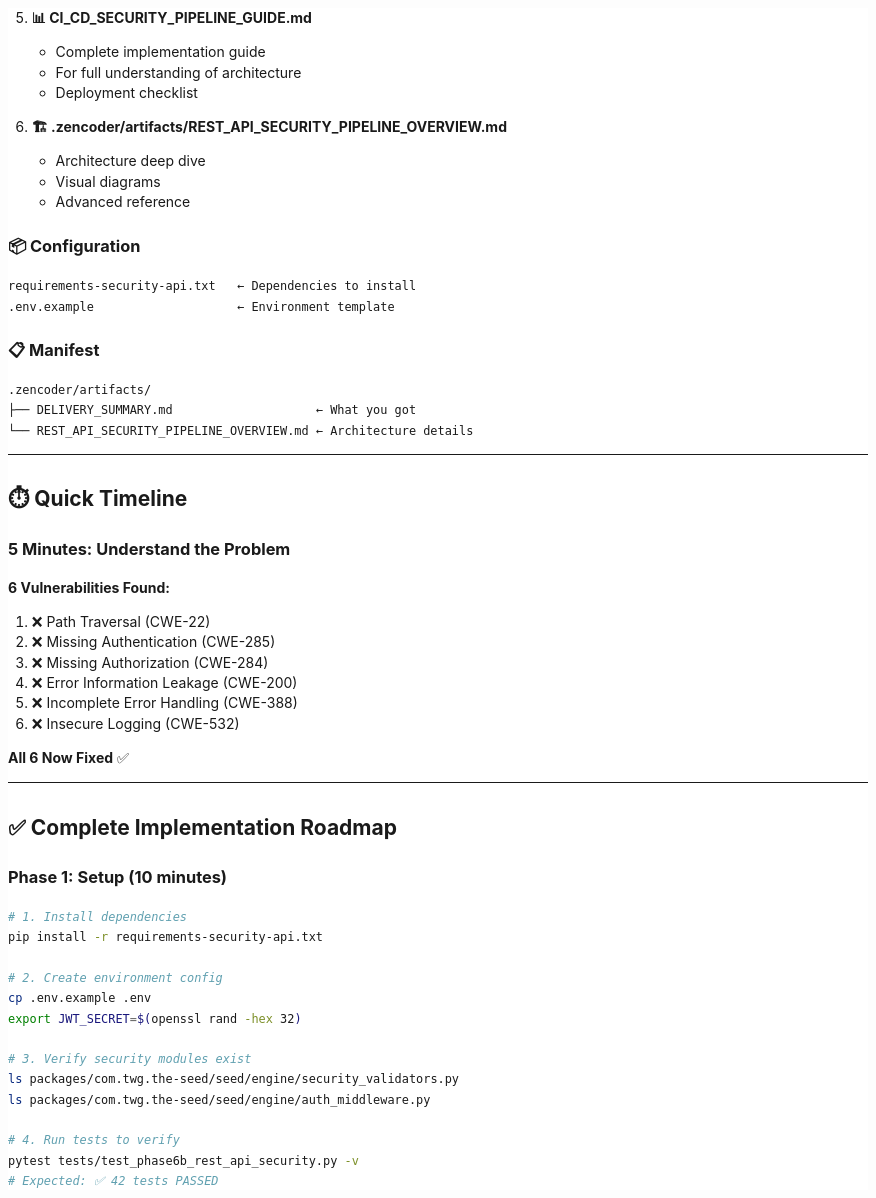 5. **📊 CI_CD_SECURITY_PIPELINE_GUIDE.md**
   - Complete implementation guide
   - For full understanding of architecture
   - Deployment checklist

6. **🏗️ .zencoder/artifacts/REST_API_SECURITY_PIPELINE_OVERVIEW.md**
   - Architecture deep dive
   - Visual diagrams
   - Advanced reference

### 📦 Configuration
```
requirements-security-api.txt   ← Dependencies to install
.env.example                    ← Environment template
```

### 📋 Manifest
```
.zencoder/artifacts/
├── DELIVERY_SUMMARY.md                    ← What you got
└── REST_API_SECURITY_PIPELINE_OVERVIEW.md ← Architecture details
```

---

## ⏱️ Quick Timeline

### 5 Minutes: Understand the Problem

**6 Vulnerabilities Found:**
1. ❌ Path Traversal (CWE-22)
2. ❌ Missing Authentication (CWE-285)
3. ❌ Missing Authorization (CWE-284)
4. ❌ Error Information Leakage (CWE-200)
5. ❌ Incomplete Error Handling (CWE-388)
6. ❌ Insecure Logging (CWE-532)

**All 6 Now Fixed** ✅

---

## ✅ Complete Implementation Roadmap

### Phase 1: Setup (10 minutes)

```bash
# 1. Install dependencies
pip install -r requirements-security-api.txt

# 2. Create environment config
cp .env.example .env
export JWT_SECRET=$(openssl rand -hex 32)

# 3. Verify security modules exist
ls packages/com.twg.the-seed/seed/engine/security_validators.py
ls packages/com.twg.the-seed/seed/engine/auth_middleware.py

# 4. Run tests to verify
pytest tests/test_phase6b_rest_api_security.py -v
# Expected: ✅ 42 tests PASSED
```

